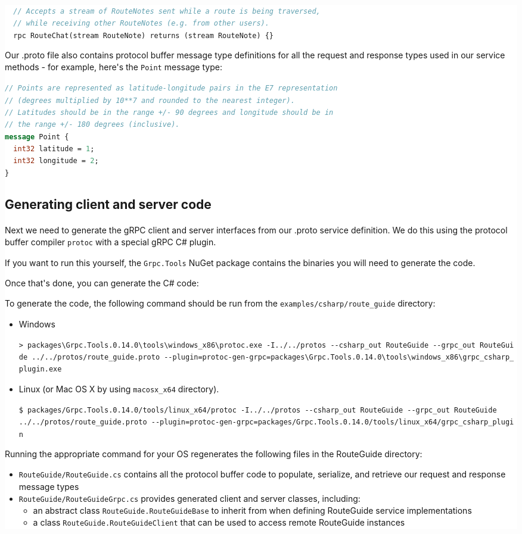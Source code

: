 ```protobuf
  // Accepts a stream of RouteNotes sent while a route is being traversed,
  // while receiving other RouteNotes (e.g. from other users).
  rpc RouteChat(stream RouteNote) returns (stream RouteNote) {}
```

Our .proto file also contains protocol buffer message type definitions for all the request and response types used in our service methods - for example, here's the `Point` message type:

```protobuf
// Points are represented as latitude-longitude pairs in the E7 representation
// (degrees multiplied by 10**7 and rounded to the nearest integer).
// Latitudes should be in the range +/- 90 degrees and longitude should be in
// the range +/- 180 degrees (inclusive).
message Point {
  int32 latitude = 1;
  int32 longitude = 2;
}
```


## Generating client and server code

Next we need to generate the gRPC client and server interfaces from our .proto service definition. We do this using the protocol buffer compiler `protoc` with a special gRPC C# plugin.

If you want to run this yourself, the `Grpc.Tools` NuGet package contains the binaries you will need to generate the code.

Once that's done, you can generate the C# code:

To generate the code, the following command should be run from the `examples/csharp/route_guide` directory:

- Windows

  ```
  > packages\Grpc.Tools.0.14.0\tools\windows_x86\protoc.exe -I../../protos --csharp_out RouteGuide --grpc_out RouteGuide ../../protos/route_guide.proto --plugin=protoc-gen-grpc=packages\Grpc.Tools.0.14.0\tools\windows_x86\grpc_csharp_plugin.exe 
  ```

- Linux (or Mac OS X by using `macosx_x64` directory).

  ```
  $ packages/Grpc.Tools.0.14.0/tools/linux_x64/protoc -I../../protos --csharp_out RouteGuide --grpc_out RouteGuide ../../protos/route_guide.proto --plugin=protoc-gen-grpc=packages/Grpc.Tools.0.14.0/tools/linux_x64/grpc_csharp_plugin
  ```

Running the appropriate command for your OS regenerates the following files in the RouteGuide directory:

- `RouteGuide/RouteGuide.cs` contains all the protocol buffer code to populate, serialize, and retrieve our request and response message types
- `RouteGuide/RouteGuideGrpc.cs` provides generated client and server classes, including:
   - an abstract class `RouteGuide.RouteGuideBase` to inherit from when defining RouteGuide service implementations
   - a class `RouteGuide.RouteGuideClient` that can be used to access remote RouteGuide instances
